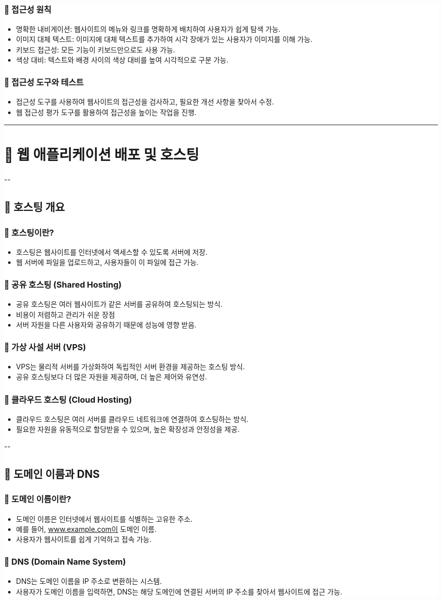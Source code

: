 ### 🔸 접근성 원칙

- 명확한 내비게이션: 웹사이트의 메뉴와 링크를 명확하게 배치하여 사용자가 쉽게 탐색 가능.
- 이미지 대체 텍스트: 이미지에 대체 텍스트를 추가하여 시각 장애가 있는 사용자가 이미지를 이해 가능.
- 키보드 접근성: 모든 기능이 키보드만으로도 사용 가능.
- 색상 대비: 텍스트와 배경 사이의 색상 대비를 높여 시각적으로 구분 가능.
### 🔸 접근성 도구와 테스트
- 접근성 도구를 사용하여 웹사이트의 접근성을 검사하고, 필요한 개선 사항을 찾아서 수정. 
- 웹 접근성 평가 도구를 활용하여 접근성을 높이는 작업을 진행.







---


# 🔷 웹 애플리케이션 배포 및 호스팅
--


## 🔘 호스팅 개요
### 🔸 호스팅이란?
- 호스팅은 웹사이트를 인터넷에서 액세스할 수 있도록 서버에 저장.
- 웹 서버에 파일을 업로드하고, 사용자들이 이 파일에 접근 가능.

### 🔸 공유 호스팅 (Shared Hosting)
- 공유 호스팅은 여러 웹사이트가 같은 서버를 공유하여 호스팅되는 방식. 
- 비용이 저렴하고 관리가 쉬운 장점
- 서버 자원을 다른 사용자와 공유하기 때문에 성능에 영향 받음.

### 🔸 가상 사설 서버 (VPS)
- VPS는 물리적 서버를 가상화하여 독립적인 서버 환경을 제공하는 호스팅 방식. 
- 공유 호스팅보다 더 많은 자원을 제공하며, 더 높은 제어와 유연성.

### 🔸 클라우드 호스팅 (Cloud Hosting)
- 클라우드 호스팅은 여러 서버를 클라우드 네트워크에 연결하여 호스팅하는 방식.
- 필요한 자원을 유동적으로 할당받을 수 있으며, 높은 확장성과 안정성을 제공.

--


## 🔘 도메인 이름과 DNS
### 🔸 도메인 이름이란?
- 도메인 이름은 인터넷에서 웹사이트를 식별하는 고유한 주소. 
- 예를 들어, www.example.com이 도메인 이름. 
- 사용자가 웹사이트를 쉽게 기억하고 접속 가능.

### 🔸 DNS (Domain Name System)
- DNS는 도메인 이름을 IP 주소로 변환하는 시스템. 
- 사용자가 도메인 이름을 입력하면, DNS는 해당 도메인에 연결된 서버의 IP 주소를 찾아서 웹사이트에 접근 가능.
